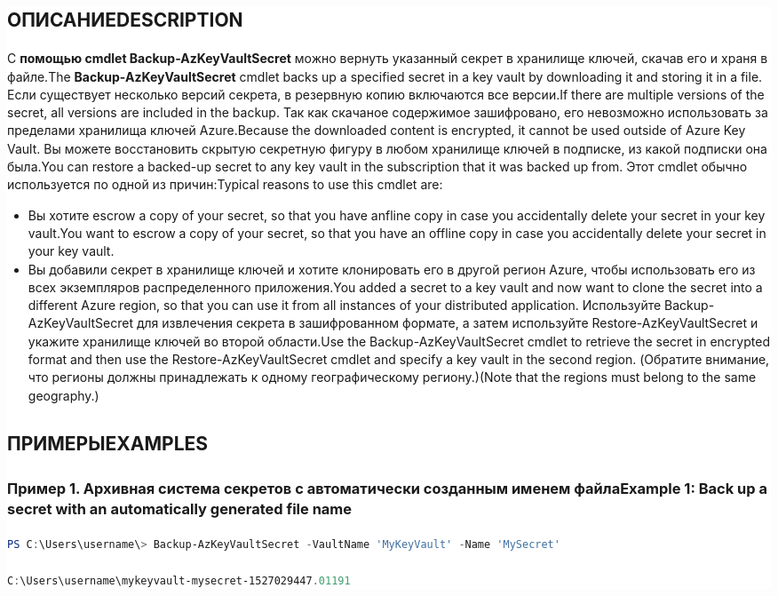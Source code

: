 ## <span data-ttu-id="5cf66-107">ОПИСАНИЕ</span><span class="sxs-lookup"><span data-stu-id="5cf66-107">DESCRIPTION</span></span>
<span data-ttu-id="5cf66-108">С **помощью cmdlet Backup-AzKeyVaultSecret** можно вернуть указанный секрет в хранилище ключей, скачав его и храня в файле.</span><span class="sxs-lookup"><span data-stu-id="5cf66-108">The **Backup-AzKeyVaultSecret** cmdlet backs up a specified secret in a key vault by downloading it and storing it in a file.</span></span>
<span data-ttu-id="5cf66-109">Если существует несколько версий секрета, в резервную копию включаются все версии.</span><span class="sxs-lookup"><span data-stu-id="5cf66-109">If there are multiple versions of the secret, all versions are included in the backup.</span></span>
<span data-ttu-id="5cf66-110">Так как скачаное содержимое зашифровано, его невозможно использовать за пределами хранилища ключей Azure.</span><span class="sxs-lookup"><span data-stu-id="5cf66-110">Because the downloaded content is encrypted, it cannot be used outside of Azure Key Vault.</span></span>
<span data-ttu-id="5cf66-111">Вы можете восстановить скрытую секретную фигуру в любом хранилище ключей в подписке, из какой подписки она была.</span><span class="sxs-lookup"><span data-stu-id="5cf66-111">You can restore a backed-up secret to any key vault in the subscription that it was backed up from.</span></span>
<span data-ttu-id="5cf66-112">Этот cmdlet обычно используется по одной из причин:</span><span class="sxs-lookup"><span data-stu-id="5cf66-112">Typical reasons to use this cmdlet are:</span></span>
- <span data-ttu-id="5cf66-113">Вы хотите escrow a copy of your secret, so that you have anfline copy in case you accidentally delete your secret in your key vault.</span><span class="sxs-lookup"><span data-stu-id="5cf66-113">You want to escrow a copy of your secret, so that you have an offline copy in case you accidentally delete your secret in your key vault.</span></span>
- <span data-ttu-id="5cf66-114">Вы добавили секрет в хранилище ключей и хотите клонировать его в другой регион Azure, чтобы использовать его из всех экземпляров распределенного приложения.</span><span class="sxs-lookup"><span data-stu-id="5cf66-114">You added a secret to a key vault and now want to clone the secret into a different Azure region, so that you can use it from all instances of your distributed application.</span></span> <span data-ttu-id="5cf66-115">Используйте Backup-AzKeyVaultSecret для извлечения секрета в зашифрованном формате, а затем используйте Restore-AzKeyVaultSecret и укажите хранилище ключей во второй области.</span><span class="sxs-lookup"><span data-stu-id="5cf66-115">Use the Backup-AzKeyVaultSecret cmdlet to retrieve the secret in encrypted format and then use the Restore-AzKeyVaultSecret cmdlet and specify a key vault in the second region.</span></span> <span data-ttu-id="5cf66-116">(Обратите внимание, что регионы должны принадлежать к одному географическому региону.)</span><span class="sxs-lookup"><span data-stu-id="5cf66-116">(Note that the regions must belong to the same geography.)</span></span>

## <span data-ttu-id="5cf66-117">ПРИМЕРЫ</span><span class="sxs-lookup"><span data-stu-id="5cf66-117">EXAMPLES</span></span>

### <span data-ttu-id="5cf66-118">Пример 1. Архивная система секретов с автоматически созданным именем файла</span><span class="sxs-lookup"><span data-stu-id="5cf66-118">Example 1: Back up a secret with an automatically generated file name</span></span>
```powershell
PS C:\Users\username\> Backup-AzKeyVaultSecret -VaultName 'MyKeyVault' -Name 'MySecret'

C:\Users\username\mykeyvault-mysecret-1527029447.01191
```
